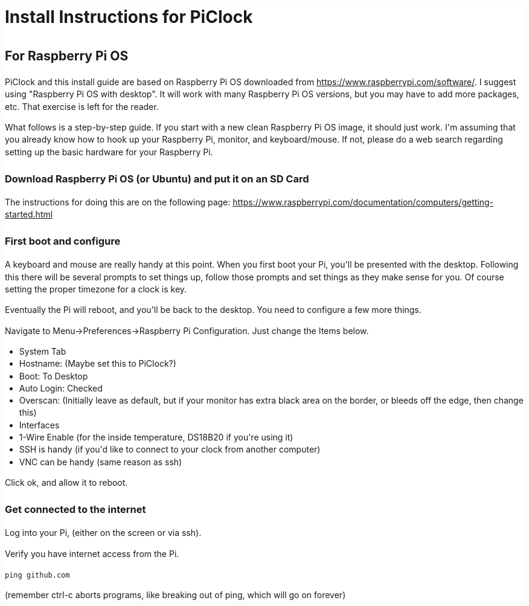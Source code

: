 # Install Instructions for PiClock
## For Raspberry Pi OS

PiClock and this install guide are based on Raspberry Pi OS downloaded from
https://www.raspberrypi.com/software/. I suggest using
"Raspberry Pi OS with desktop".  It will work with many Raspberry Pi OS versions,
but you may have to add more packages, etc.  That exercise is left for the reader.

What follows is a step-by-step guide.  If you start with a new clean Raspberry Pi OS
image, it should just work. I'm assuming that you already know how to hook
up your Raspberry Pi, monitor, and keyboard/mouse.   If not, please do a web search
regarding setting up the basic hardware for your Raspberry Pi.

### Download Raspberry Pi OS (or Ubuntu) and put it on an SD Card

The instructions for doing this are on the following page:
https://www.raspberrypi.com/documentation/computers/getting-started.html

### First boot and configure
A keyboard and mouse are really handy at this point.
When you first boot your Pi, you'll be presented with the desktop.
Following this there will be several prompts to set things up, follow
those prompts and set things as they make sense for you.  Of course
setting the proper timezone for a clock is key.

Eventually the Pi will reboot, and you'll be back to the desktop.
You need to configure a few more things.

Navigate to Menu->Preferences->Raspberry Pi Configuration.
Just change the Items below.
 - System Tab
  - Hostname: (Maybe set this to PiClock?)
  - Boot: To Desktop
  - Auto Login: Checked
  - Overscan: (Initially leave as default, but if your monitor has extra
    black area on the border, or bleeds off the edge, then change this)
 - Interfaces
  - 1-Wire Enable (for the inside temperature, DS18B20 if you're using it)
  - SSH is handy (if you'd like to connect to your clock from another computer)
  - VNC can be handy  (same reason as ssh)


Click ok, and allow it to reboot.

### Get connected to the internet

Log into your Pi, (either on the screen or via ssh). 

Verify you have internet access from the Pi.

```
ping github.com
```
(remember ctrl-c aborts programs, like breaking out of ping, which will
go on forever)
